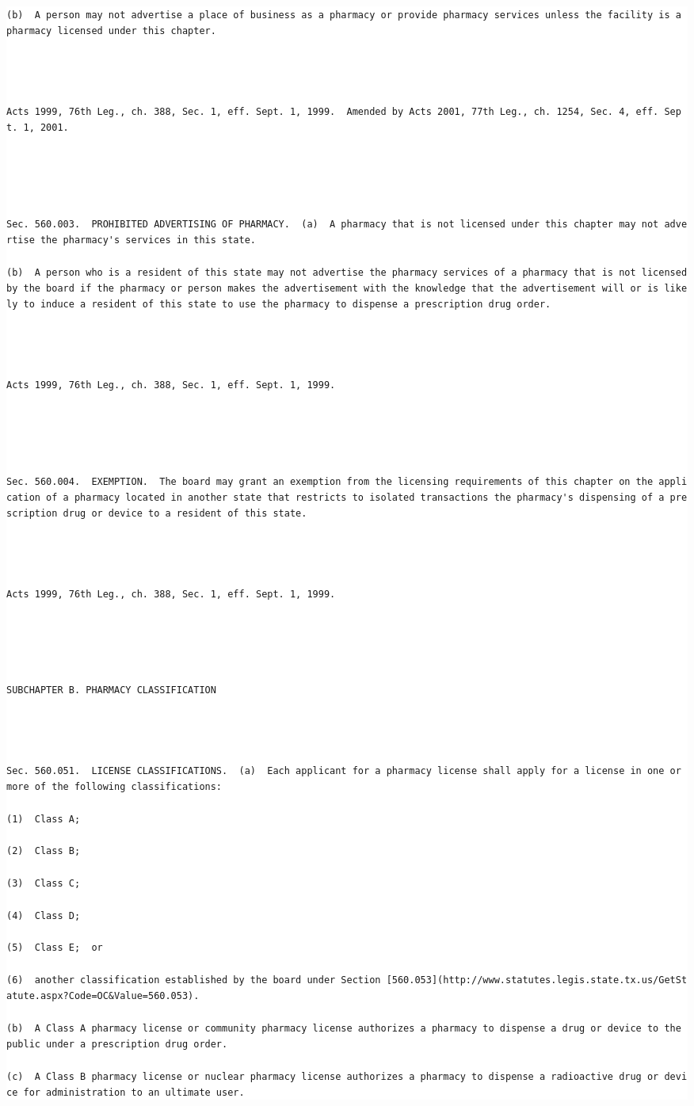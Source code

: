     (b)  A person may not advertise a place of business as a pharmacy or provide pharmacy services unless the facility is a pharmacy licensed under this chapter.
    
    
    
    
    Acts 1999, 76th Leg., ch. 388, Sec. 1, eff. Sept. 1, 1999.  Amended by Acts 2001, 77th Leg., ch. 1254, Sec. 4, eff. Sept. 1, 2001.
    
    
    
    
    
    Sec. 560.003.  PROHIBITED ADVERTISING OF PHARMACY.  (a)  A pharmacy that is not licensed under this chapter may not advertise the pharmacy's services in this state.
    
    (b)  A person who is a resident of this state may not advertise the pharmacy services of a pharmacy that is not licensed by the board if the pharmacy or person makes the advertisement with the knowledge that the advertisement will or is likely to induce a resident of this state to use the pharmacy to dispense a prescription drug order.
    
    
    
    
    Acts 1999, 76th Leg., ch. 388, Sec. 1, eff. Sept. 1, 1999.
    
    
    
    
    
    Sec. 560.004.  EXEMPTION.  The board may grant an exemption from the licensing requirements of this chapter on the application of a pharmacy located in another state that restricts to isolated transactions the pharmacy's dispensing of a prescription drug or device to a resident of this state.
    
    
    
    
    Acts 1999, 76th Leg., ch. 388, Sec. 1, eff. Sept. 1, 1999.
    
    
    
    
    
    SUBCHAPTER B. PHARMACY CLASSIFICATION
    
      
    
    
    Sec. 560.051.  LICENSE CLASSIFICATIONS.  (a)  Each applicant for a pharmacy license shall apply for a license in one or more of the following classifications:
    
    (1)  Class A;
    
    (2)  Class B;
    
    (3)  Class C;
    
    (4)  Class D;
    
    (5)  Class E;  or
    
    (6)  another classification established by the board under Section [560.053](http://www.statutes.legis.state.tx.us/GetStatute.aspx?Code=OC&Value=560.053).
    
    (b)  A Class A pharmacy license or community pharmacy license authorizes a pharmacy to dispense a drug or device to the public under a prescription drug order.
    
    (c)  A Class B pharmacy license or nuclear pharmacy license authorizes a pharmacy to dispense a radioactive drug or device for administration to an ultimate user.
    